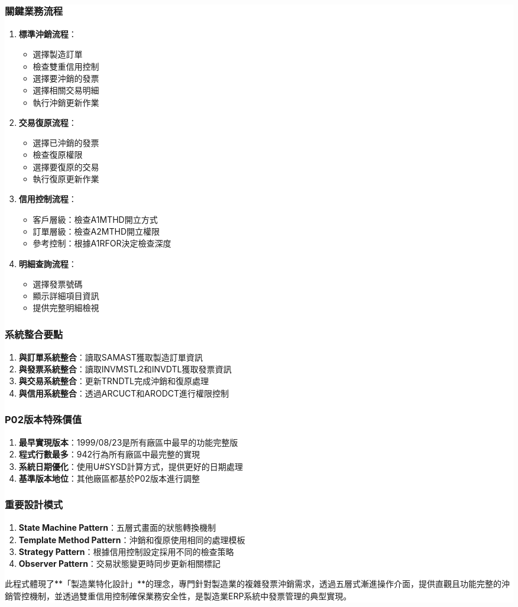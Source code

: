 ### 關鍵業務流程

1. **標準沖銷流程**：
   - 選擇製造訂單
   - 檢查雙重信用控制
   - 選擇要沖銷的發票
   - 選擇相關交易明細
   - 執行沖銷更新作業

2. **交易復原流程**：
   - 選擇已沖銷的發票
   - 檢查復原權限
   - 選擇要復原的交易
   - 執行復原更新作業

3. **信用控制流程**：
   - 客戶層級：檢查A1MTHD開立方式
   - 訂單層級：檢查A2MTHD開立權限
   - 參考控制：根據A1RFOR決定檢查深度

4. **明細查詢流程**：
   - 選擇發票號碼
   - 顯示詳細項目資訊
   - 提供完整明細檢視

### 系統整合要點

1. **與訂單系統整合**：讀取SAMAST獲取製造訂單資訊
2. **與發票系統整合**：讀取INVMSTL2和INVDTL獲取發票資訊
3. **與交易系統整合**：更新TRNDTL完成沖銷和復原處理
4. **與信用系統整合**：透過ARCUCT和ARODCT進行權限控制

### P02版本特殊價值

1. **最早實現版本**：1999/08/23是所有廠區中最早的功能完整版
2. **程式行數最多**：942行為所有廠區中最完整的實現
3. **系統日期優化**：使用U#SYSD計算方式，提供更好的日期處理
4. **基準版本地位**：其他廠區都基於P02版本進行調整

### 重要設計模式

1. **State Machine Pattern**：五層式畫面的狀態轉換機制
2. **Template Method Pattern**：沖銷和復原使用相同的處理模板
3. **Strategy Pattern**：根據信用控制設定採用不同的檢查策略
4. **Observer Pattern**：交易狀態變更時同步更新相關標記

此程式體現了**「製造業特化設計」**的理念，專門針對製造業的複雜發票沖銷需求，透過五層式漸進操作介面，提供直觀且功能完整的沖銷管控機制，並透過雙重信用控制確保業務安全性，是製造業ERP系統中發票管理的典型實現。 